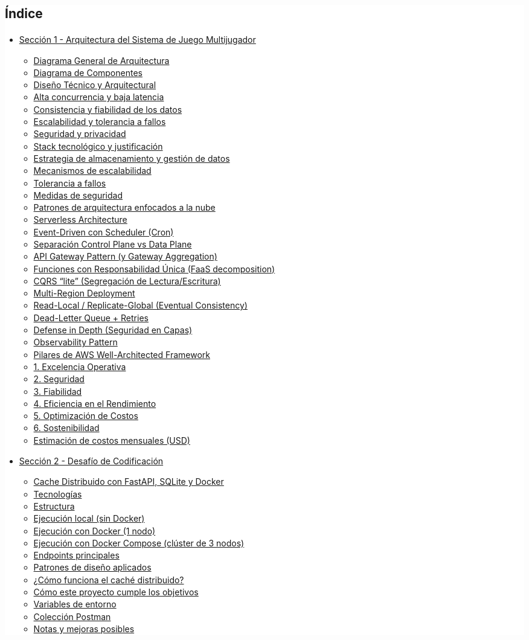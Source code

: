 ## Índice

- [Sección 1 - Arquitectura del Sistema de Juego Multijugador](#sección-1---arquitectura-del-sistema-de-juego-multijugador)
  - [Diagrama General de Arquitectura](#diagrama-general-de-arquitectura)
  - [Diagrama de Componentes](#diagrama-de-componentes)
  - [Diseño Técnico y Arquitectural](#diseño-técnico-y-arquitectural)
  - [Alta concurrencia y baja latencia](#alta-concurrencia-y-baja-latencia)
  - [Consistencia y fiabilidad de los datos](#consistencia-y-fiabilidad-de-los-datos)
  - [Escalabilidad y tolerancia a fallos](#escalabilidad-y-tolerancia-a-fallos)
  - [Seguridad y privacidad](#seguridad-y-privacidad)
  - [Stack tecnológico y justificación](#stack-tecnológico-y-justificación)
  - [Estrategia de almacenamiento y gestión de datos](#estrategia-de-almacenamiento-y-gestión-de-datos)
  - [Mecanismos de escalabilidad](#mecanismos-de-escalabilidad)
  - [Tolerancia a fallos](#tolerancia-a-fallos)
  - [Medidas de seguridad](#medidas-de-seguridad)
  - [Patrones de arquitectura enfocados a la nube](#patrones-de-arquitectura-enfocados-a-la-nube)
  - [Serverless Architecture](#serverless-architecture)
  - [Event-Driven con Scheduler (Cron)](#event-driven-con-scheduler-cron)
  - [Separación Control Plane vs Data Plane](#separación-control-plane-vs-data-plane)
  - [API Gateway Pattern (y Gateway Aggregation)](#api-gateway-pattern-y-gateway-aggregation)
  - [Funciones con Responsabilidad Única (FaaS decomposition)](#funciones-con-responsabilidad-única-faas-decomposition)
  - [CQRS “lite” (Segregación de Lectura/Escritura)](#cqrs-lite-segregación-de-lecturaescritura)
  - [Multi-Region Deployment](#multi-region-deployment)
  - [Read-Local / Replicate-Global (Eventual Consistency)](#read-local--replicate-global-eventual-consistency)
  - [Dead-Letter Queue + Retries](#dead-letter-queue--retries)
  - [Defense in Depth (Seguridad en Capas)](#defense-in-depth-seguridad-en-capas)
  - [Observability Pattern](#observability-pattern)
  - [Pilares de AWS Well-Architected Framework](#pilares-de-aws-well-architected-framework)
  - [1. Excelencia Operativa](#1-excelencia-operativa)
  - [2. Seguridad](#2-seguridad)
  - [3. Fiabilidad](#3-fiabilidad)
  - [4. Eficiencia en el Rendimiento](#4-eficiencia-en-el-rendimiento)
  - [5. Optimización de Costos](#5-optimización-de-costos)
  - [6. Sostenibilidad](#6-sostenibilidad)
  - [Estimación de costos mensuales (USD)](#estimación-de-costos-mensuales-usd)

- [Sección 2 - Desafío de Codificación](#sección-2---desafío-de-codificación)
  - [Cache Distribuido con FastAPI, SQLite y Docker](#cache-distribuido-con-fastapi-sqlite-y-docker)
  - [Tecnologías](#tecnologías)
  - [Estructura](#estructura)
  - [Ejecución local (sin Docker)](#ejecución-local-sin-docker)
  - [Ejecución con Docker (1 nodo)](#ejecución-con-docker-1-nodo)
  - [Ejecución con Docker Compose (clúster de 3 nodos)](#ejecución-con-docker-compose-clúster-de-3-nodos)
  - [Endpoints principales](#endpoints-principales)
  - [Patrones de diseño aplicados](#patrones-de-diseño-aplicados)
  - [¿Cómo funciona el caché distribuido?](#cómo-funciona-el-caché-distribuido)
  - [Cómo este proyecto cumple los objetivos](#cómo-este-proyecto-cumple-los-objetivos)
  - [Variables de entorno](#variables-de-entorno)
  - [Colección Postman](#colección-postman)
  - [Notas y mejoras posibles](#notas-y-mejoras-posibles)
